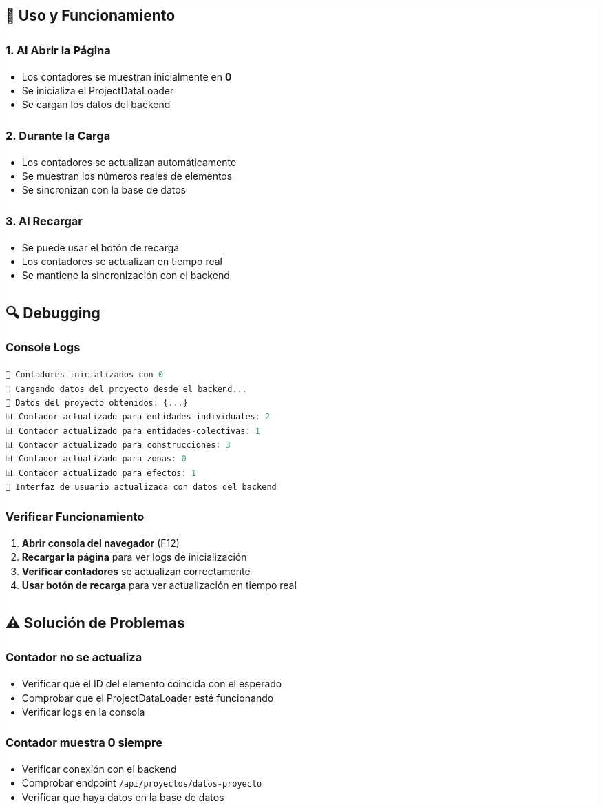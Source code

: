 ## 🚀 Uso y Funcionamiento

### **1. Al Abrir la Página**
- Los contadores se muestran inicialmente en **0**
- Se inicializa el ProjectDataLoader
- Se cargan los datos del backend

### **2. Durante la Carga**
- Los contadores se actualizan automáticamente
- Se muestran los números reales de elementos
- Se sincronizan con la base de datos

### **3. Al Recargar**
- Se puede usar el botón de recarga
- Los contadores se actualizan en tiempo real
- Se mantiene la sincronización con el backend

## 🔍 Debugging

### **Console Logs**
```javascript
🔢 Contadores inicializados con 0
🔄 Cargando datos del proyecto desde el backend...
📄 Datos del proyecto obtenidos: {...}
📊 Contador actualizado para entidades-individuales: 2
📊 Contador actualizado para entidades-colectivas: 1
📊 Contador actualizado para construcciones: 3
📊 Contador actualizado para zonas: 0
📊 Contador actualizado para efectos: 1
🎨 Interfaz de usuario actualizada con datos del backend
```

### **Verificar Funcionamiento**
1. **Abrir consola del navegador** (F12)
2. **Recargar la página** para ver logs de inicialización
3. **Verificar contadores** se actualizan correctamente
4. **Usar botón de recarga** para ver actualización en tiempo real

## ⚠️ Solución de Problemas

### **Contador no se actualiza**
- Verificar que el ID del elemento coincida con el esperado
- Comprobar que el ProjectDataLoader esté funcionando
- Verificar logs en la consola

### **Contador muestra 0 siempre**
- Verificar conexión con el backend
- Comprobar endpoint `/api/proyectos/datos-proyecto`
- Verificar que haya datos en la base de datos
